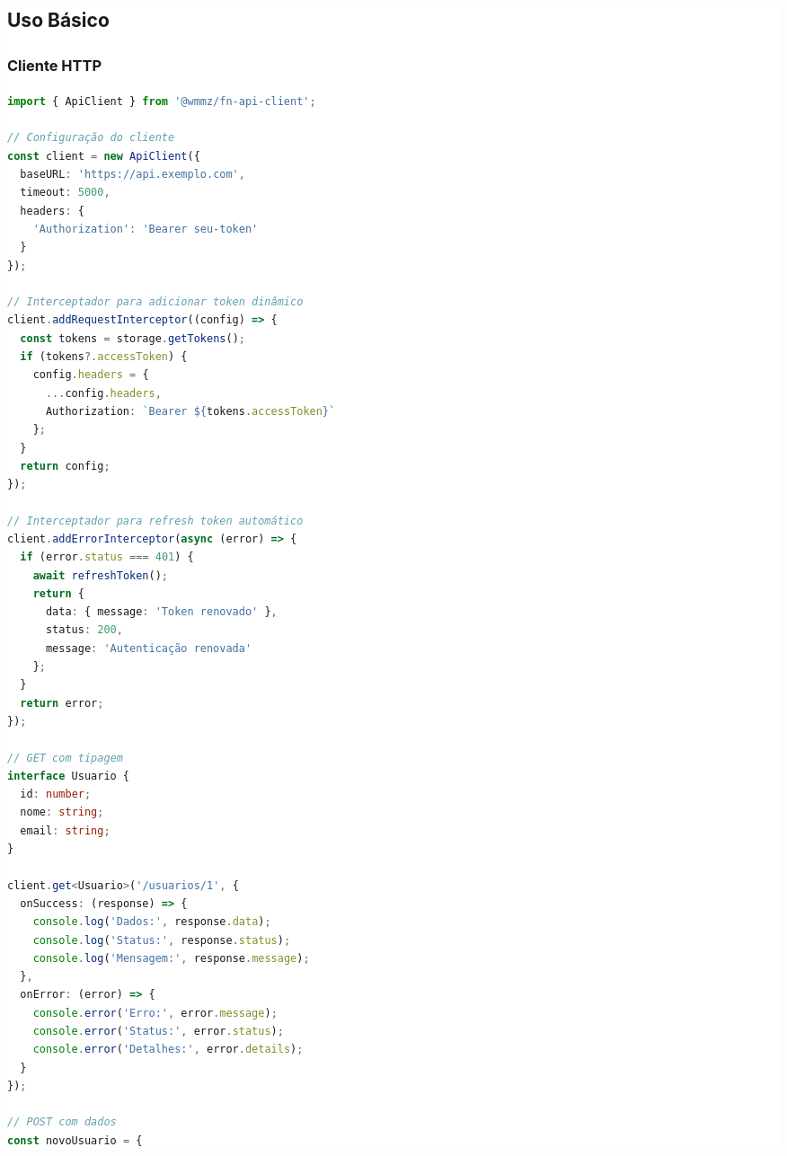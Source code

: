 ## Uso Básico

### Cliente HTTP

```typescript
import { ApiClient } from '@wmmz/fn-api-client';

// Configuração do cliente
const client = new ApiClient({
  baseURL: 'https://api.exemplo.com',
  timeout: 5000,
  headers: {
    'Authorization': 'Bearer seu-token'
  }
});

// Interceptador para adicionar token dinâmico
client.addRequestInterceptor((config) => {
  const tokens = storage.getTokens();
  if (tokens?.accessToken) {
    config.headers = {
      ...config.headers,
      Authorization: `Bearer ${tokens.accessToken}`
    };
  }
  return config;
});

// Interceptador para refresh token automático
client.addErrorInterceptor(async (error) => {
  if (error.status === 401) {
    await refreshToken();
    return {
      data: { message: 'Token renovado' },
      status: 200,
      message: 'Autenticação renovada'
    };
  }
  return error;
});

// GET com tipagem
interface Usuario {
  id: number;
  nome: string;
  email: string;
}

client.get<Usuario>('/usuarios/1', {
  onSuccess: (response) => {
    console.log('Dados:', response.data);
    console.log('Status:', response.status);
    console.log('Mensagem:', response.message);
  },
  onError: (error) => {
    console.error('Erro:', error.message);
    console.error('Status:', error.status);
    console.error('Detalhes:', error.details);
  }
});

// POST com dados
const novoUsuario = {
```
